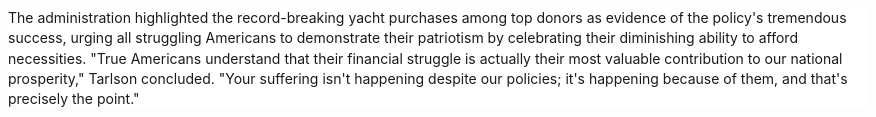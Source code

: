 The administration highlighted the record-breaking yacht purchases among top donors as evidence of the policy's tremendous success, urging all struggling Americans to demonstrate their patriotism by celebrating their diminishing ability to afford necessities. "True Americans understand that their financial struggle is actually their most valuable contribution to our national prosperity," Tarlson concluded. "Your suffering isn't happening despite our policies; it's happening because of them, and that's precisely the point."

